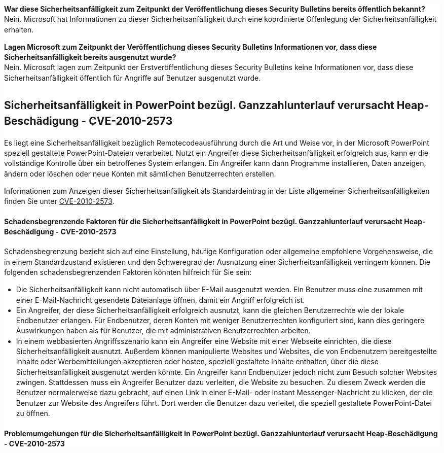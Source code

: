 **War diese Sicherheitsanfälligkeit zum Zeitpunkt der Veröffentlichung dieses Security Bulletins bereits öffentlich bekannt?**  
Nein. Microsoft hat Informationen zu dieser Sicherheitsanfälligkeit durch eine koordinierte Offenlegung der Sicherheitsanfälligkeit erhalten.

**Lagen Microsoft zum Zeitpunkt der Veröffentlichung dieses Security Bulletins Informationen vor, dass diese Sicherheitsanfälligkeit bereits ausgenutzt wurde?**  
Nein. Microsoft lagen zum Zeitpunkt der Erstveröffentlichung dieses Security Bulletins keine Informationen vor, dass diese Sicherheitsanfälligkeit öffentlich für Angriffe auf Benutzer ausgenutzt wurde.

Sicherheitsanfälligkeit in PowerPoint bezügl. Ganzzahlunterlauf verursacht Heap-Beschädigung - CVE-2010-2573
------------------------------------------------------------------------------------------------------------

Es liegt eine Sicherheitsanfälligkeit bezüglich Remotecodeausführung durch die Art und Weise vor, in der Microsoft PowerPoint speziell gestaltete PowerPoint-Dateien verarbeitet. Nutzt ein Angreifer diese Sicherheitsanfälligkeit erfolgreich aus, kann er die vollständige Kontrolle über ein betroffenes System erlangen. Ein Angreifer kann dann Programme installieren, Daten anzeigen, ändern oder löschen oder neue Konten mit sämtlichen Benutzerrechten erstellen.

Informationen zum Anzeigen dieser Sicherheitsanfälligkeit als Standardeintrag in der Liste allgemeiner Sicherheitsanfälligkeiten finden Sie unter [CVE-2010-2573](http://www.cve.mitre.org/cgi-bin/cvename.cgi?name=cve-2010-2573).

#### Schadensbegrenzende Faktoren für die Sicherheitsanfälligkeit in PowerPoint bezügl. Ganzzahlunterlauf verursacht Heap-Beschädigung - CVE-2010-2573

Schadensbegrenzung bezieht sich auf eine Einstellung, häufige Konfiguration oder allgemeine empfohlene Vorgehensweise, die in einem Standardzustand existieren und den Schweregrad der Ausnutzung einer Sicherheitsanfälligkeit verringern können. Die folgenden schadensbegrenzenden Faktoren könnten hilfreich für Sie sein:

-   Die Sicherheitsanfälligkeit kann nicht automatisch über E-Mail ausgenutzt werden. Ein Benutzer muss eine zusammen mit einer E-Mail-Nachricht gesendete Dateianlage öffnen, damit ein Angriff erfolgreich ist.
-   Ein Angreifer, der diese Sicherheitsanfälligkeit erfolgreich ausnutzt, kann die gleichen Benutzerrechte wie der lokale Endbenutzer erlangen. Für Endbenutzer, deren Konten mit weniger Benutzerrechten konfiguriert sind, kann dies geringere Auswirkungen haben als für Benutzer, die mit administrativen Benutzerrechten arbeiten.
-   In einem webbasierten Angriffsszenario kann ein Angreifer eine Website mit einer Webseite einrichten, die diese Sicherheitsanfälligkeit ausnutzt. Außerdem können manipulierte Websites und Websites, die von Endbenutzern bereitgestellte Inhalte oder Werbemitteilungen akzeptieren oder hosten, speziell gestaltete Inhalte enthalten, über die diese Sicherheitsanfälligkeit ausgenutzt werden könnte. Ein Angreifer kann Endbenutzer jedoch nicht zum Besuch solcher Websites zwingen. Stattdessen muss ein Angreifer Benutzer dazu verleiten, die Website zu besuchen. Zu diesem Zweck werden die Benutzer normalerweise dazu gebracht, auf einen Link in einer E-Mail- oder Instant Messenger-Nachricht zu klicken, der die Benutzer zur Website des Angreifers führt. Dort werden die Benutzer dazu verleitet, die speziell gestaltete PowerPoint-Datei zu öffnen.

#### Problemumgehungen für die Sicherheitsanfälligkeit in PowerPoint bezügl. Ganzzahlunterlauf verursacht Heap-Beschädigung - CVE-2010-2573
